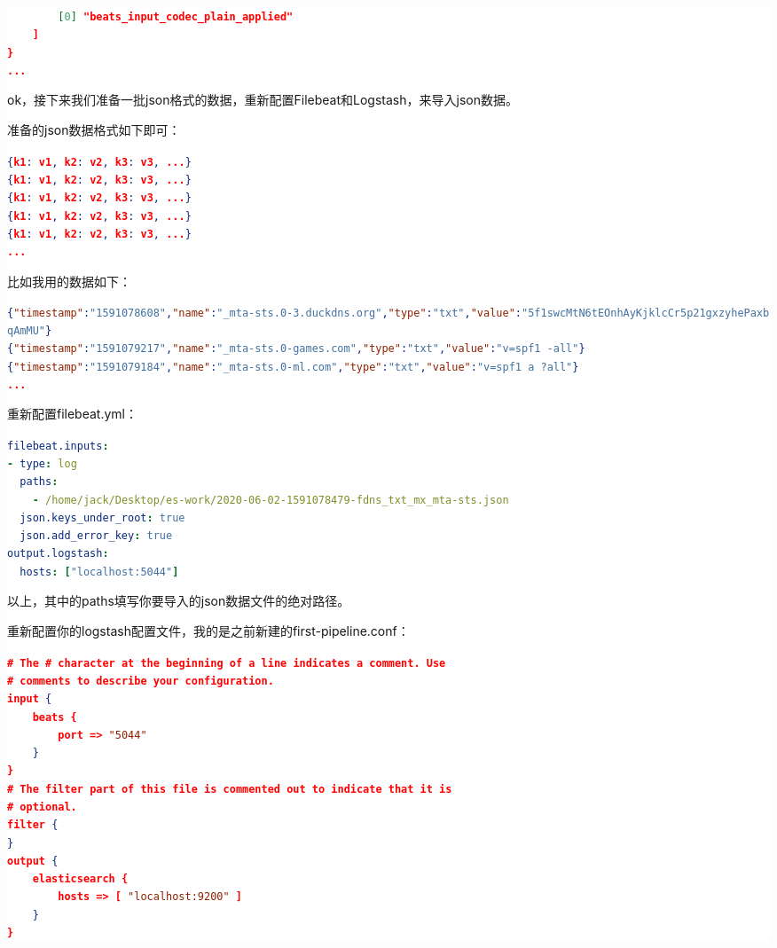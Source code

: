 ```json
        [0] "beats_input_codec_plain_applied"
    ]
}
...
```

ok，接下来我们准备一批json格式的数据，重新配置Filebeat和Logstash，来导入json数据。

准备的json数据格式如下即可：

```json
{k1: v1, k2: v2, k3: v3, ...}
{k1: v1, k2: v2, k3: v3, ...}
{k1: v1, k2: v2, k3: v3, ...}
{k1: v1, k2: v2, k3: v3, ...}
{k1: v1, k2: v2, k3: v3, ...}
...
```

比如我用的数据如下：

```json
{"timestamp":"1591078608","name":"_mta-sts.0-3.duckdns.org","type":"txt","value":"5f1swcMtN6tEOnhAyKjklcCr5p21gxzyhePaxbqAmMU"}
{"timestamp":"1591079217","name":"_mta-sts.0-games.com","type":"txt","value":"v=spf1 -all"}
{"timestamp":"1591079184","name":"_mta-sts.0-ml.com","type":"txt","value":"v=spf1 a ?all"}
...
```

重新配置filebeat.yml：

```yaml
filebeat.inputs:
- type: log
  paths:
    - /home/jack/Desktop/es-work/2020-06-02-1591078479-fdns_txt_mx_mta-sts.json
  json.keys_under_root: true
  json.add_error_key: true
output.logstash:
  hosts: ["localhost:5044"]
```

以上，其中的paths填写你要导入的json数据文件的绝对路径。

重新配置你的logstash配置文件，我的是之前新建的first-pipeline.conf：

```json
# The # character at the beginning of a line indicates a comment. Use
# comments to describe your configuration.
input {
    beats {
        port => "5044"
    }
}
# The filter part of this file is commented out to indicate that it is
# optional.
filter {
}
output {
    elasticsearch {
        hosts => [ "localhost:9200" ]
    }
}
```
